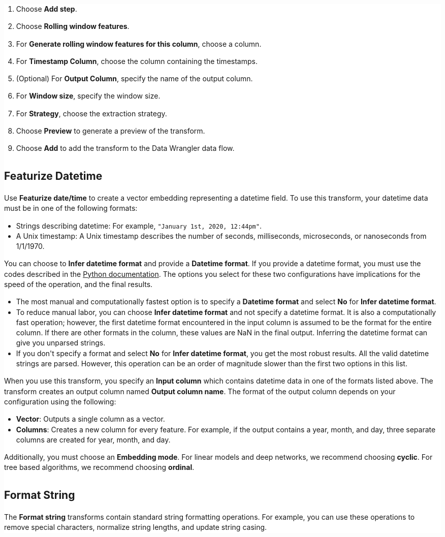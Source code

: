 1. Choose **Add step**\.

1. Choose **Rolling window features**\.

1. For **Generate rolling window features for this column**, choose a column\.

1. For **Timestamp Column**, choose the column containing the timestamps\.

1. \(Optional\) For **Output Column**, specify the name of the output column\.

1. For **Window size**, specify the window size\.

1. For **Strategy**, choose the extraction strategy\.

1. Choose **Preview** to generate a preview of the transform\.

1. Choose **Add** to add the transform to the Data Wrangler data flow\.

## Featurize Datetime<a name="data-wrangler-transform-datetime-embed"></a>

Use **Featurize date/time** to create a vector embedding representing a datetime field\. To use this transform, your datetime data must be in one of the following formats: 
+ Strings describing datetime: For example, `"January 1st, 2020, 12:44pm"`\. 
+ A Unix timestamp: A Unix timestamp describes the number of seconds, milliseconds, microseconds, or nanoseconds from 1/1/1970\. 

You can choose to **Infer datetime format** and provide a **Datetime format**\. If you provide a datetime format, you must use the codes described in the [Python documentation](https://docs.python.org/3/library/datetime.html#strftime-and-strptime-format-codes)\. The options you select for these two configurations have implications for the speed of the operation, and the final results\.
+ The most manual and computationally fastest option is to specify a **Datetime format** and select **No** for **Infer datetime format**\.
+ To reduce manual labor, you can choose **Infer datetime format** and not specify a datetime format\. It is also a computationally fast operation; however, the first datetime format encountered in the input column is assumed to be the format for the entire column\. If there are other formats in the column, these values are NaN in the final output\. Inferring the datetime format can give you unparsed strings\. 
+ If you don't specify a format and select **No** for **Infer datetime format**, you get the most robust results\. All the valid datetime strings are parsed\. However, this operation can be an order of magnitude slower than the first two options in this list\. 

When you use this transform, you specify an **Input column** which contains datetime data in one of the formats listed above\. The transform creates an output column named **Output column name**\. The format of the output column depends on your configuration using the following:
+ **Vector**: Outputs a single column as a vector\. 
+ **Columns**: Creates a new column for every feature\. For example, if the output contains a year, month, and day, three separate columns are created for year, month, and day\. 

Additionally, you must choose an **Embedding mode**\. For linear models and deep networks, we recommend choosing **cyclic**\. For tree based algorithms, we recommend choosing **ordinal**\.

## Format String<a name="data-wrangler-transform-format-string"></a>

The **Format string** transforms contain standard string formatting operations\. For example, you can use these operations to remove special characters, normalize string lengths, and update string casing\.
